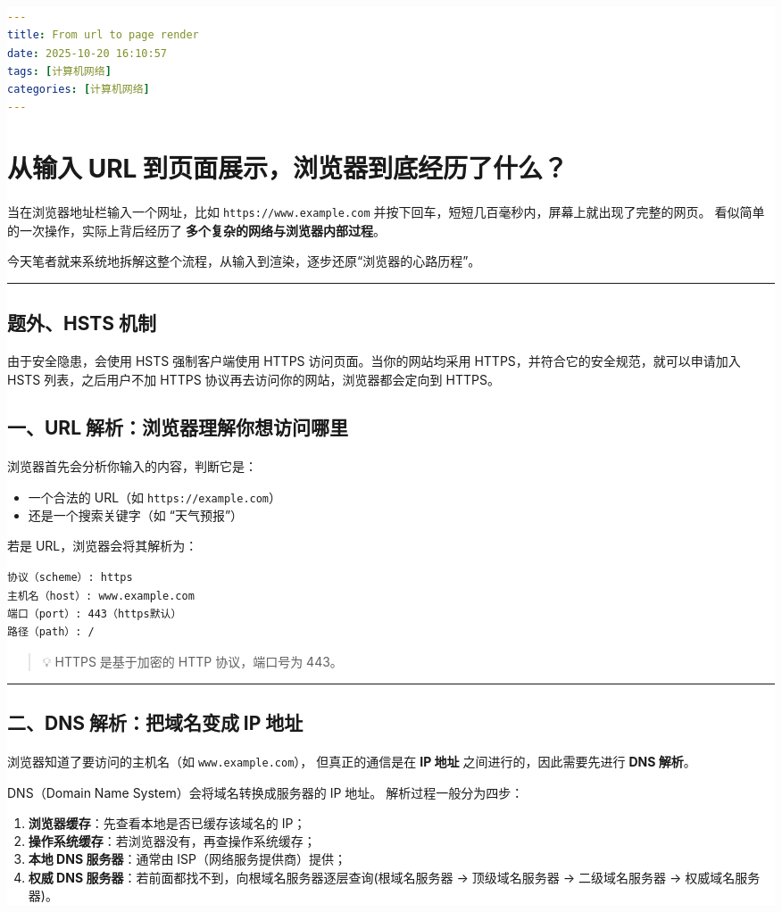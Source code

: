 ```yaml
---
title: From url to page render
date: 2025-10-20 16:10:57
tags: [计算机网络]
categories: [计算机网络]
---
```


# 从输入 URL 到页面展示，浏览器到底经历了什么？

当在浏览器地址栏输入一个网址，比如 `https://www.example.com` 并按下回车，短短几百毫秒内，屏幕上就出现了完整的网页。
看似简单的一次操作，实际上背后经历了 **多个复杂的网络与浏览器内部过程**。

今天笔者就来系统地拆解这整个流程，从输入到渲染，逐步还原“浏览器的心路历程”。

---

## 题外、HSTS 机制

由于安全隐患，会使用 HSTS 强制客户端使用 HTTPS 访问页面。当你的网站均采用 HTTPS，并符合它的安全规范，就可以申请加入 HSTS 列表，之后用户不加 HTTPS 协议再去访问你的网站，浏览器都会定向到 HTTPS。

## 一、URL 解析：浏览器理解你想访问哪里

浏览器首先会分析你输入的内容，判断它是：

- 一个合法的 URL（如 `https://example.com`）
- 还是一个搜索关键字（如 “天气预报”）

若是 URL，浏览器会将其解析为：

```
协议（scheme）: https
主机名（host）: www.example.com
端口（port）: 443（https默认）
路径（path）: /
```

> 💡 HTTPS 是基于加密的 HTTP 协议，端口号为 443。

---

## 二、DNS 解析：把域名变成 IP 地址

浏览器知道了要访问的主机名（如 `www.example.com`），
但真正的通信是在 **IP 地址** 之间进行的，因此需要先进行 **DNS 解析**。

DNS（Domain Name System）会将域名转换成服务器的 IP 地址。
解析过程一般分为四步：

1. **浏览器缓存**：先查看本地是否已缓存该域名的 IP；
2. **操作系统缓存**：若浏览器没有，再查操作系统缓存；
3. **本地 DNS 服务器**：通常由 ISP（网络服务提供商）提供；
4. **权威 DNS 服务器**：若前面都找不到，向根域名服务器逐层查询(根域名服务器 → 顶级域名服务器 → 二级域名服务器 → 权威域名服务器)。
